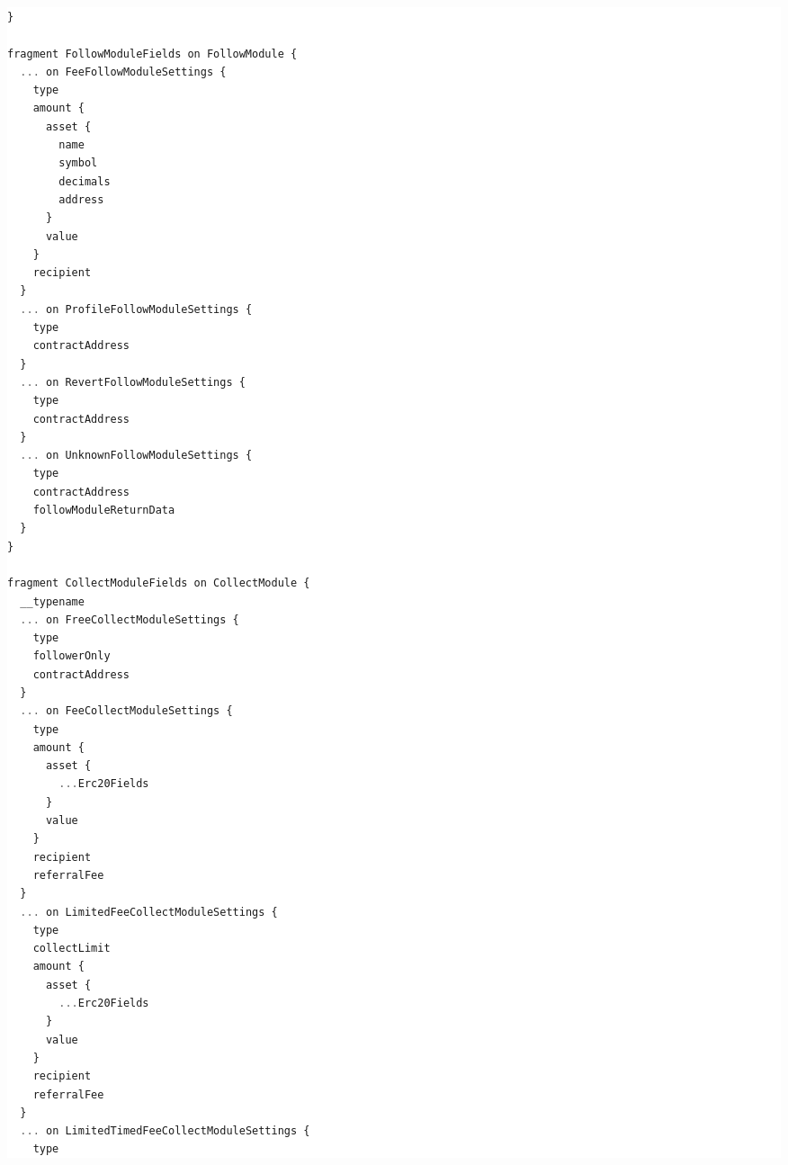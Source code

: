 ```javascript Example operation
}

fragment FollowModuleFields on FollowModule {
  ... on FeeFollowModuleSettings {
    type
    amount {
      asset {
        name
        symbol
        decimals
        address
      }
      value
    }
    recipient
  }
  ... on ProfileFollowModuleSettings {
    type
    contractAddress
  }
  ... on RevertFollowModuleSettings {
    type
    contractAddress
  }
  ... on UnknownFollowModuleSettings {
    type
    contractAddress
    followModuleReturnData
  }
}

fragment CollectModuleFields on CollectModule {
  __typename
  ... on FreeCollectModuleSettings {
    type
    followerOnly
    contractAddress
  }
  ... on FeeCollectModuleSettings {
    type
    amount {
      asset {
        ...Erc20Fields
      }
      value
    }
    recipient
    referralFee
  }
  ... on LimitedFeeCollectModuleSettings {
    type
    collectLimit
    amount {
      asset {
        ...Erc20Fields
      }
      value
    }
    recipient
    referralFee
  }
  ... on LimitedTimedFeeCollectModuleSettings {
    type
```